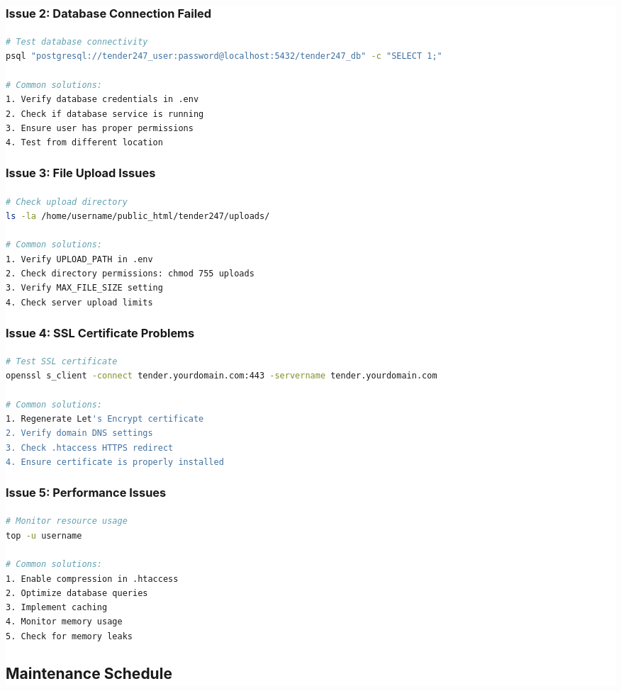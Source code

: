 ### Issue 2: Database Connection Failed
```bash
# Test database connectivity
psql "postgresql://tender247_user:password@localhost:5432/tender247_db" -c "SELECT 1;"

# Common solutions:
1. Verify database credentials in .env
2. Check if database service is running
3. Ensure user has proper permissions
4. Test from different location
```

### Issue 3: File Upload Issues
```bash
# Check upload directory
ls -la /home/username/public_html/tender247/uploads/

# Common solutions:
1. Verify UPLOAD_PATH in .env
2. Check directory permissions: chmod 755 uploads
3. Verify MAX_FILE_SIZE setting
4. Check server upload limits
```

### Issue 4: SSL Certificate Problems
```bash
# Test SSL certificate
openssl s_client -connect tender.yourdomain.com:443 -servername tender.yourdomain.com

# Common solutions:
1. Regenerate Let's Encrypt certificate
2. Verify domain DNS settings
3. Check .htaccess HTTPS redirect
4. Ensure certificate is properly installed
```

### Issue 5: Performance Issues
```bash
# Monitor resource usage
top -u username

# Common solutions:
1. Enable compression in .htaccess
2. Optimize database queries
3. Implement caching
4. Monitor memory usage
5. Check for memory leaks
```

## Maintenance Schedule
